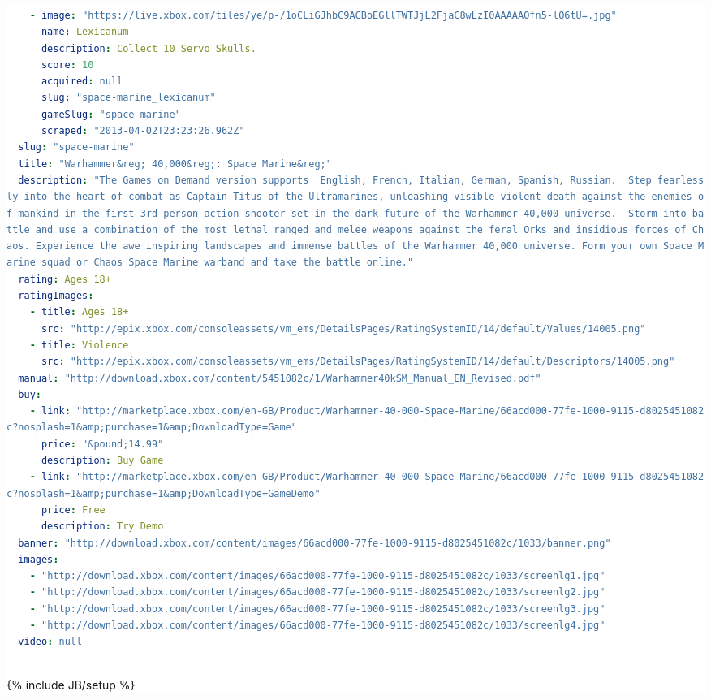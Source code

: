 ```yaml
    - image: "https://live.xbox.com/tiles/ye/p-/1oCLiGJhbC9ACBoEGllTWTJjL2FjaC8wLzI0AAAAAOfn5-lQ6tU=.jpg"
      name: Lexicanum
      description: Collect 10 Servo Skulls.
      score: 10
      acquired: null
      slug: "space-marine_lexicanum"
      gameSlug: "space-marine"
      scraped: "2013-04-02T23:23:26.962Z"
  slug: "space-marine"
  title: "Warhammer&reg; 40,000&reg;: Space Marine&reg;"
  description: "The Games on Demand version supports  English, French, Italian, German, Spanish, Russian.  Step fearlessly into the heart of combat as Captain Titus of the Ultramarines, unleashing visible violent death against the enemies of mankind in the first 3rd person action shooter set in the dark future of the Warhammer 40,000 universe.  Storm into battle and use a combination of the most lethal ranged and melee weapons against the feral Orks and insidious forces of Chaos. Experience the awe inspiring landscapes and immense battles of the Warhammer 40,000 universe. Form your own Space Marine squad or Chaos Space Marine warband and take the battle online."
  rating: Ages 18+
  ratingImages: 
    - title: Ages 18+
      src: "http://epix.xbox.com/consoleassets/vm_ems/DetailsPages/RatingSystemID/14/default/Values/14005.png"
    - title: Violence
      src: "http://epix.xbox.com/consoleassets/vm_ems/DetailsPages/RatingSystemID/14/default/Descriptors/14005.png"
  manual: "http://download.xbox.com/content/5451082c/1/Warhammer40kSM_Manual_EN_Revised.pdf"
  buy: 
    - link: "http://marketplace.xbox.com/en-GB/Product/Warhammer-40-000-Space-Marine/66acd000-77fe-1000-9115-d8025451082c?nosplash=1&amp;purchase=1&amp;DownloadType=Game"
      price: "&pound;14.99"
      description: Buy Game
    - link: "http://marketplace.xbox.com/en-GB/Product/Warhammer-40-000-Space-Marine/66acd000-77fe-1000-9115-d8025451082c?nosplash=1&amp;purchase=1&amp;DownloadType=GameDemo"
      price: Free
      description: Try Demo
  banner: "http://download.xbox.com/content/images/66acd000-77fe-1000-9115-d8025451082c/1033/banner.png"
  images: 
    - "http://download.xbox.com/content/images/66acd000-77fe-1000-9115-d8025451082c/1033/screenlg1.jpg"
    - "http://download.xbox.com/content/images/66acd000-77fe-1000-9115-d8025451082c/1033/screenlg2.jpg"
    - "http://download.xbox.com/content/images/66acd000-77fe-1000-9115-d8025451082c/1033/screenlg3.jpg"
    - "http://download.xbox.com/content/images/66acd000-77fe-1000-9115-d8025451082c/1033/screenlg4.jpg"
  video: null
---
```

{% include JB/setup %}